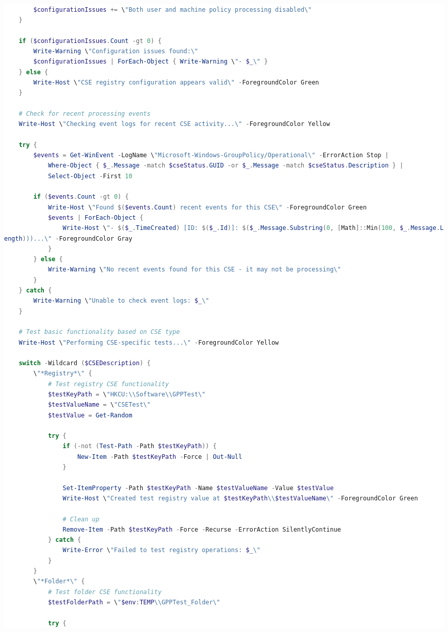 ```powershell
        $configurationIssues += \"Both user and machine policy processing disabled\"
    }
    
    if ($configurationIssues.Count -gt 0) {
        Write-Warning \"Configuration issues found:\"
        $configurationIssues | ForEach-Object { Write-Warning \"- $_\" }
    } else {
        Write-Host \"CSE registry configuration appears valid\" -ForegroundColor Green
    }
    
    # Check for recent processing events
    Write-Host \"Checking event logs for recent CSE activity...\" -ForegroundColor Yellow
    
    try {
        $events = Get-WinEvent -LogName \"Microsoft-Windows-GroupPolicy/Operational\" -ErrorAction Stop |
            Where-Object { $_.Message -match $cseStatus.GUID -or $_.Message -match $cseStatus.Description } |
            Select-Object -First 10
        
        if ($events.Count -gt 0) {
            Write-Host \"Found $($events.Count) recent events for this CSE\" -ForegroundColor Green
            $events | ForEach-Object {
                Write-Host \"- $($_.TimeCreated) [ID: $($_.Id)]: $($_.Message.Substring(0, [Math]::Min(100, $_.Message.Length)))...\" -ForegroundColor Gray
            }
        } else {
            Write-Warning \"No recent events found for this CSE - it may not be processing\"
        }
    } catch {
        Write-Warning \"Unable to check event logs: $_\"
    }
    
    # Test basic functionality based on CSE type
    Write-Host \"Performing CSE-specific tests...\" -ForegroundColor Yellow
    
    switch -Wildcard ($CSEDescription) {
        \"*Registry*\" {
            # Test registry CSE functionality
            $testKeyPath = \"HKCU:\\Software\\GPPTest\"
            $testValueName = \"CSETest\"
            $testValue = Get-Random
            
            try {
                if (-not (Test-Path -Path $testKeyPath)) {
                    New-Item -Path $testKeyPath -Force | Out-Null
                }
                
                Set-ItemProperty -Path $testKeyPath -Name $testValueName -Value $testValue
                Write-Host \"Created test registry value at $testKeyPath\\$testValueName\" -ForegroundColor Green
                
                # Clean up
                Remove-Item -Path $testKeyPath -Force -Recurse -ErrorAction SilentlyContinue
            } catch {
                Write-Error \"Failed to test registry operations: $_\"
            }
        }
        \"*Folder*\" {
            # Test folder CSE functionality
            $testFolderPath = \"$env:TEMP\\GPPTest_Folder\"
            
            try {
```